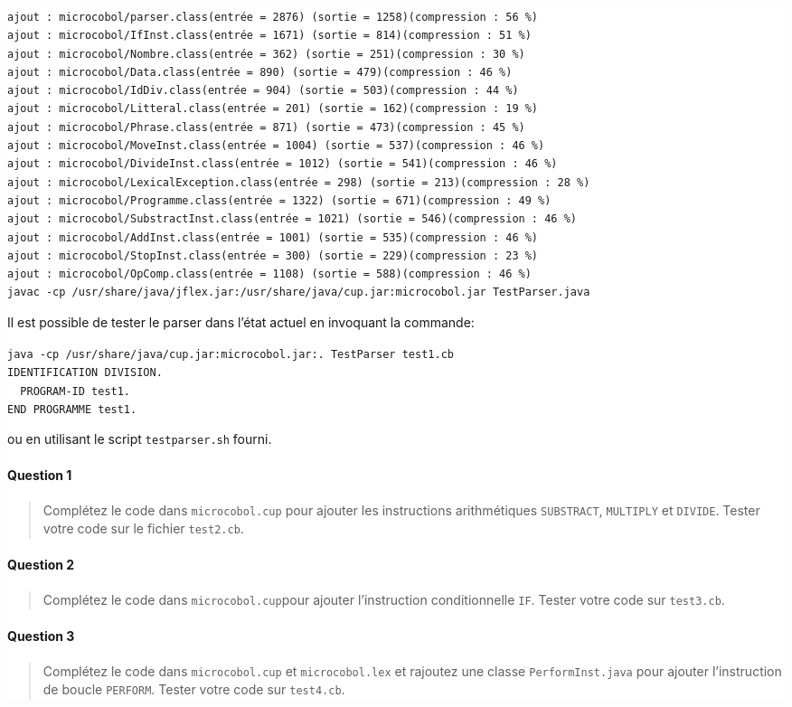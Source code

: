 ```
ajout : microcobol/parser.class(entrée = 2876) (sortie = 1258)(compression : 56 %)
ajout : microcobol/IfInst.class(entrée = 1671) (sortie = 814)(compression : 51 %)
ajout : microcobol/Nombre.class(entrée = 362) (sortie = 251)(compression : 30 %)
ajout : microcobol/Data.class(entrée = 890) (sortie = 479)(compression : 46 %)
ajout : microcobol/IdDiv.class(entrée = 904) (sortie = 503)(compression : 44 %)
ajout : microcobol/Litteral.class(entrée = 201) (sortie = 162)(compression : 19 %)
ajout : microcobol/Phrase.class(entrée = 871) (sortie = 473)(compression : 45 %)
ajout : microcobol/MoveInst.class(entrée = 1004) (sortie = 537)(compression : 46 %)
ajout : microcobol/DivideInst.class(entrée = 1012) (sortie = 541)(compression : 46 %)
ajout : microcobol/LexicalException.class(entrée = 298) (sortie = 213)(compression : 28 %)
ajout : microcobol/Programme.class(entrée = 1322) (sortie = 671)(compression : 49 %)
ajout : microcobol/SubstractInst.class(entrée = 1021) (sortie = 546)(compression : 46 %)
ajout : microcobol/AddInst.class(entrée = 1001) (sortie = 535)(compression : 46 %)
ajout : microcobol/StopInst.class(entrée = 300) (sortie = 229)(compression : 23 %)
ajout : microcobol/OpComp.class(entrée = 1108) (sortie = 588)(compression : 46 %)
javac -cp /usr/share/java/jflex.jar:/usr/share/java/cup.jar:microcobol.jar TestParser.java
```

Il est possible de tester le parser dans
l’état actuel en invoquant la commande:

``` {.verbatim}
java -cp /usr/share/java/cup.jar:microcobol.jar:. TestParser test1.cb
IDENTIFICATION DIVISION.
  PROGRAM-ID test1.
END PROGRAMME test1.
```

ou en utilisant le script
`testparser.sh`
fourni.



#### Question 1
>Complétez le code dans
`microcobol.cup` pour ajouter les
instructions arithmétiques
`SUBSTRACT`,
`MULTIPLY` et
`DIVIDE`. Tester votre code sur le
fichier `test2.cb`.



#### Question 2
> Complétez le code dans
`microcobol.cup`pour ajouter
l’instruction conditionnelle `IF`.
Tester votre code sur `test3.cb`.

#### Question 3
> Complétez le code dans `microcobol.cup` et
`microcobol.lex` et rajoutez une
classe `PerformInst.java` pour
ajouter l’instruction de boucle
`PERFORM`. Tester votre code sur
`test4.cb`.
